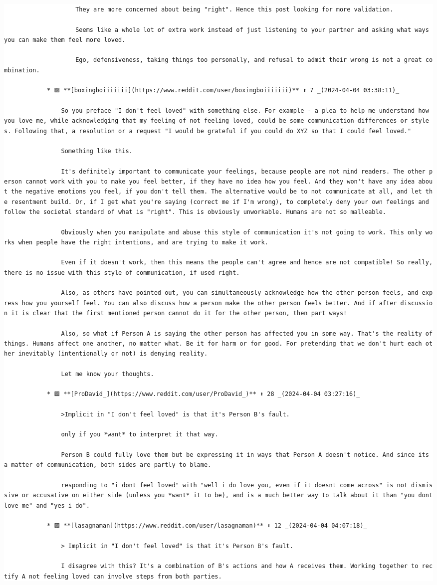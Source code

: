 						They are more concerned about being "right". Hence this post looking for more validation.
						
						Seems like a whole lot of extra work instead of just listening to your partner and asking what ways you can make them feel more loved.
						
						Ego, defensiveness, taking things too personally, and refusal to admit their wrong is not a great combination.

				* 🟪 **[boxingboiiiiiii](https://www.reddit.com/user/boxingboiiiiiii)** ⬆️ 7 _(2024-04-04 03:38:11)_

					So you preface "I don't feel loved" with something else. For example - a plea to help me understand how you love me, while acknowledging that my feeling of not feeling loved, could be some communication differences or styles. Following that, a resolution or a request "I would be grateful if you could do XYZ so that I could feel loved."
					
					Something like this. 
					
					It's definitely important to communicate your feelings, because people are not mind readers. The other person cannot work with you to make you feel better, if they have no idea how you feel. And they won't have any idea about the negative emotions you feel, if you don't tell them. The alternative would be to not communicate at all, and let the resentment build. Or, if I get what you're saying (correct me if I'm wrong), to completely deny your own feelings and follow the societal standard of what is "right". This is obviously unworkable. Humans are not so malleable.  
					
					Obviously when you manipulate and abuse this style of communication it's not going to work. This only works when people have the right intentions, and are trying to make it work.
					
					Even if it doesn't work, then this means the people can't agree and hence are not compatible! So really, there is no issue with this style of communication, if used right. 
					
					Also, as others have pointed out, you can simultaneously acknowledge how the other person feels, and express how you yourself feel. You can also discuss how a person make the other person feels better. And if after discussion it is clear that the first mentioned person cannot do it for the other person, then part ways! 
					
					Also, so what if Person A is saying the other person has affected you in some way. That's the reality of things. Humans affect one another, no matter what. Be it for harm or for good. For pretending that we don't hurt each other inevitably (intentionally or not) is denying reality.
					
					Let me know your thoughts.

				* 🟪 **[ProDavid_](https://www.reddit.com/user/ProDavid_)** ⬆️ 28 _(2024-04-04 03:27:16)_

					>Implicit in "I don't feel loved" is that it's Person B's fault.
					
					only if you *want* to interpret it that way. 
					
					Person B could fully love them but be expressing it in ways that Person A doesn't notice. And since its a matter of communication, both sides are partly to blame.
					
					responding to "i dont feel loved" with "well i do love you, even if it doesnt come across" is not dismissive or accusative on either side (unless you *want* it to be), and is a much better way to talk about it than "you dont love me" and "yes i do".

				* 🟪 **[lasagnaman](https://www.reddit.com/user/lasagnaman)** ⬆️ 12 _(2024-04-04 04:07:18)_

					> Implicit in "I don't feel loved" is that it's Person B's fault.
					
					I disagree with this? It's a combination of B's actions and how A receives them. Working together to rectify A not feeling loved can involve steps from both parties.
